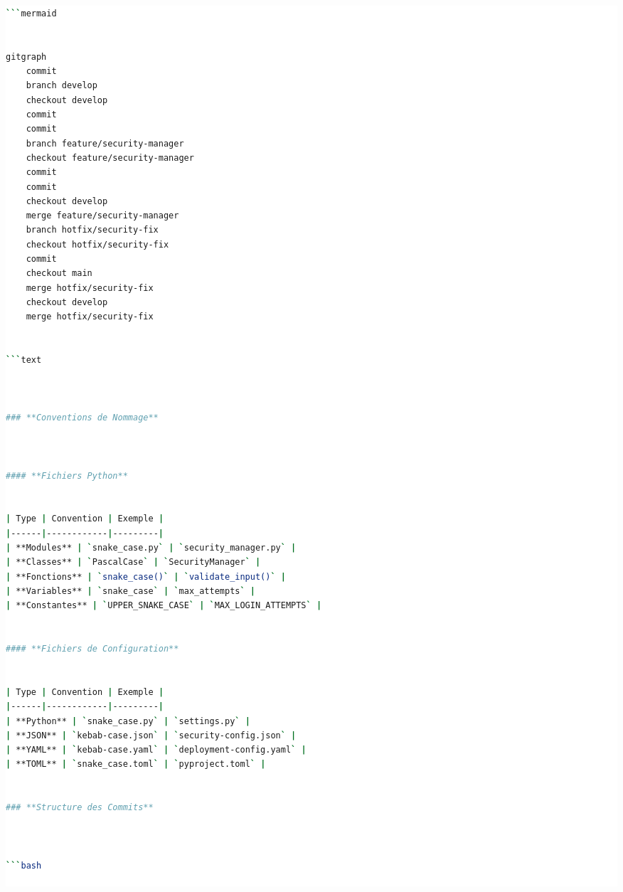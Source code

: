 ```bash
```mermaid


gitgraph
    commit
    branch develop
    checkout develop
    commit
    commit
    branch feature/security-manager
    checkout feature/security-manager
    commit
    commit
    checkout develop
    merge feature/security-manager
    branch hotfix/security-fix
    checkout hotfix/security-fix
    commit
    checkout main
    merge hotfix/security-fix
    checkout develop
    merge hotfix/security-fix


```text



### **Conventions de Nommage**



#### **Fichiers Python**


| Type | Convention | Exemple |
|------|------------|---------|
| **Modules** | `snake_case.py` | `security_manager.py` |
| **Classes** | `PascalCase` | `SecurityManager` |
| **Fonctions** | `snake_case()` | `validate_input()` |
| **Variables** | `snake_case` | `max_attempts` |
| **Constantes** | `UPPER_SNAKE_CASE` | `MAX_LOGIN_ATTEMPTS` |


#### **Fichiers de Configuration**


| Type | Convention | Exemple |
|------|------------|---------|
| **Python** | `snake_case.py` | `settings.py` |
| **JSON** | `kebab-case.json` | `security-config.json` |
| **YAML** | `kebab-case.yaml` | `deployment-config.yaml` |
| **TOML** | `snake_case.toml` | `pyproject.toml` |


### **Structure des Commits**



```bash



```